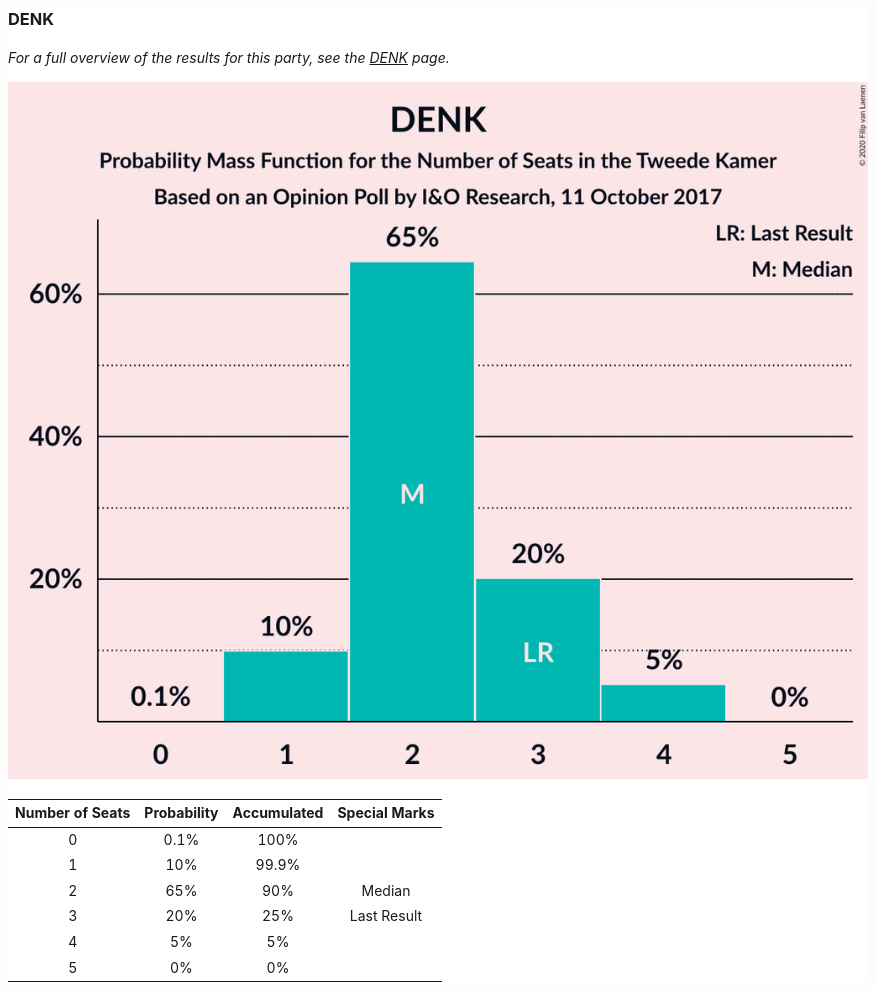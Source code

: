 ### DENK

*For a full overview of the results for this party, see the [DENK](party-denk.html) page.*

![Graph with seats probability mass function not yet produced](2017-10-11-IOResearch-seats-pmf-denk.png "Seats Probability Mass Function")

| Number of Seats | Probability | Accumulated | Special Marks |
|:---------------:|:-----------:|:-----------:|:-------------:|
| 0 | 0.1% | 100% |  |
| 1 | 10% | 99.9% |  |
| 2 | 65% | 90% | Median |
| 3 | 20% | 25% | Last Result |
| 4 | 5% | 5% |  |
| 5 | 0% | 0% |  |
